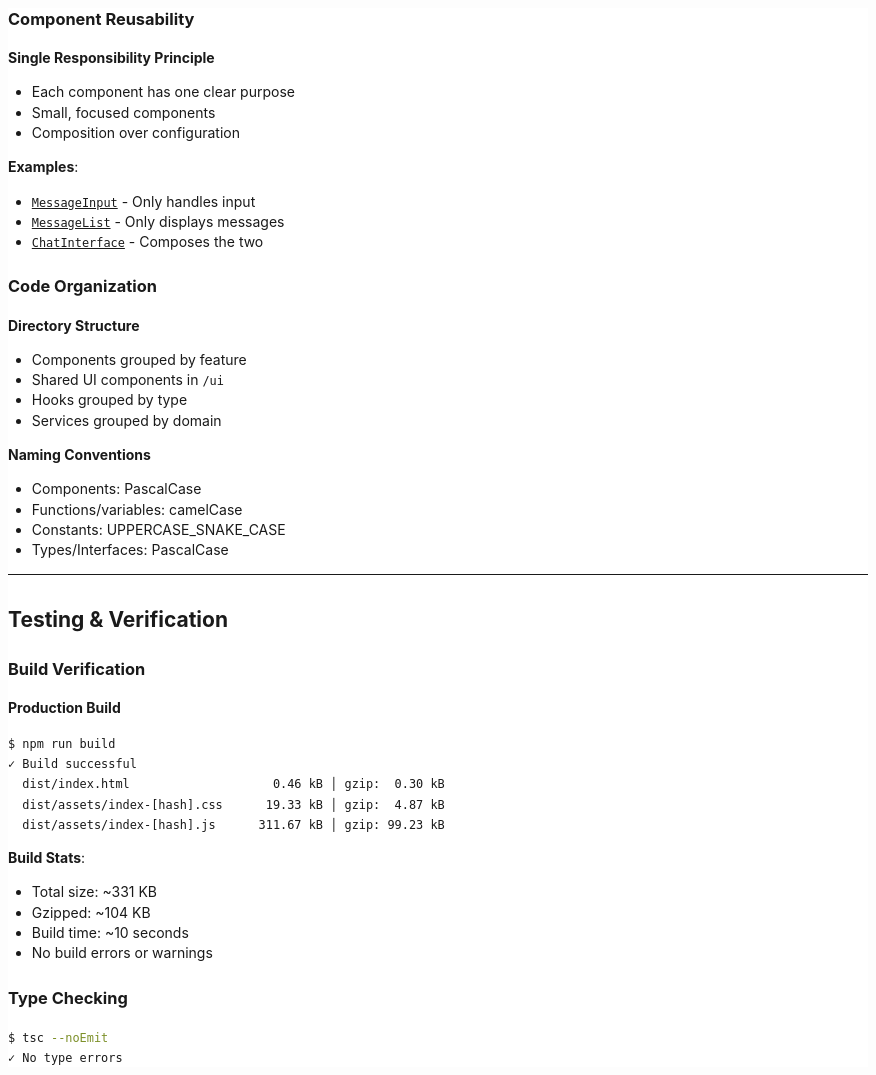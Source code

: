 ### Component Reusability

**Single Responsibility Principle**
- Each component has one clear purpose
- Small, focused components
- Composition over configuration

**Examples**:
- [`MessageInput`](src/components/chat/MessageInput.tsx) - Only handles input
- [`MessageList`](src/components/chat/MessageList.tsx) - Only displays messages
- [`ChatInterface`](src/components/chat/ChatInterface.tsx) - Composes the two

### Code Organization

**Directory Structure**
- Components grouped by feature
- Shared UI components in `/ui`
- Hooks grouped by type
- Services grouped by domain

**Naming Conventions**
- Components: PascalCase
- Functions/variables: camelCase
- Constants: UPPERCASE_SNAKE_CASE
- Types/Interfaces: PascalCase

---

## Testing & Verification

### Build Verification

**Production Build**
```bash
$ npm run build
✓ Build successful
  dist/index.html                    0.46 kB │ gzip:  0.30 kB
  dist/assets/index-[hash].css      19.33 kB │ gzip:  4.87 kB
  dist/assets/index-[hash].js      311.67 kB │ gzip: 99.23 kB
```

**Build Stats**:
- Total size: ~331 KB
- Gzipped: ~104 KB
- Build time: ~10 seconds
- No build errors or warnings

### Type Checking

```bash
$ tsc --noEmit
✓ No type errors
```
